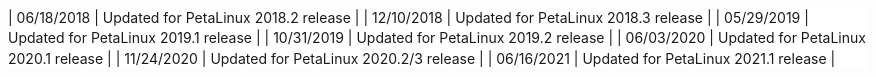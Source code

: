 | 06/18/2018 | Updated for PetaLinux 2018.2 release          |
| 12/10/2018 | Updated for PetaLinux 2018.3 release          |
| 05/29/2019 | Updated for PetaLinux 2019.1 release          |
| 10/31/2019 | Updated for PetaLinux 2019.2 release          |
| 06/03/2020 | Updated for PetaLinux 2020.1 release          |
| 11/24/2020 | Updated for PetaLinux 2020.2/3 release        |
| 06/16/2021 | Updated for PetaLinux 2021.1 release          |